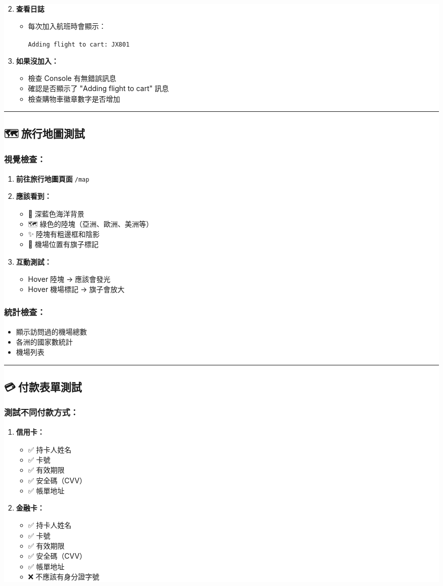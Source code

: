 2. **查看日誌**
   - 每次加入航班時會顯示：
     ```
     Adding flight to cart: JX801
     ```

3. **如果沒加入：**
   - 檢查 Console 有無錯誤訊息
   - 確認是否顯示了 "Adding flight to cart" 訊息
   - 檢查購物車徽章數字是否增加

---

## 🗺️ 旅行地圖測試

### 視覺檢查：

1. **前往旅行地圖頁面** `/map`

2. **應該看到：**
   - 🌊 深藍色海洋背景
   - 🗺️ 綠色的陸塊（亞洲、歐洲、美洲等）
   - ✨ 陸塊有粗邊框和陰影
   - 🚩 機場位置有旗子標記

3. **互動測試：**
   - Hover 陸塊 → 應該會發光
   - Hover 機場標記 → 旗子會放大

### 統計檢查：

- 顯示訪問過的機場總數
- 各洲的國家數統計
- 機場列表

---

## 💳 付款表單測試

### 測試不同付款方式：

1. **信用卡：**
   - ✅ 持卡人姓名
   - ✅ 卡號
   - ✅ 有效期限
   - ✅ 安全碼（CVV）
   - ✅ 帳單地址

2. **金融卡：**
   - ✅ 持卡人姓名
   - ✅ 卡號
   - ✅ 有效期限
   - ✅ 安全碼（CVV）
   - ✅ 帳單地址
   - ❌ 不應該有身分證字號
